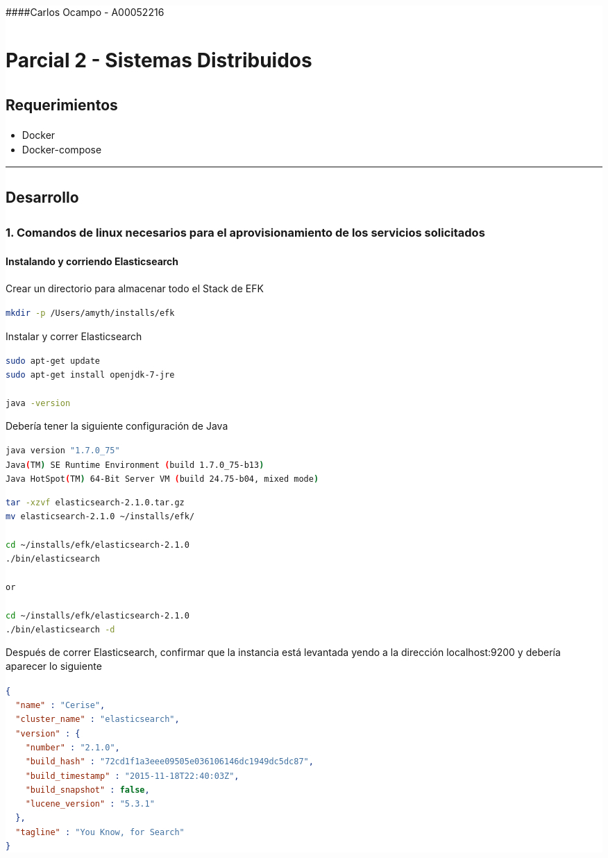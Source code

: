 ####Carlos Ocampo - A00052216
# Parcial 2 - Sistemas Distribuidos

## Requerimientos
- Docker
- Docker-compose

---
## Desarrollo

### **1. Comandos de linux necesarios para el aprovisionamiento de los servicios solicitados**


#### Instalando y corriendo Elasticsearch
Crear un directorio para almacenar todo el Stack de EFK

```bash
mkdir -p /Users/amyth/installs/efk
```
Instalar y correr Elasticsearch
```bash
sudo apt-get update
sudo apt-get install openjdk-7-jre

java -version
```
Debería tener la siguiente configuración de Java
```bash
java version "1.7.0_75"
Java(TM) SE Runtime Environment (build 1.7.0_75-b13)
Java HotSpot(TM) 64-Bit Server VM (build 24.75-b04, mixed mode)
```

```bash
tar -xzvf elasticsearch-2.1.0.tar.gz
mv elasticsearch-2.1.0 ~/installs/efk/

cd ~/installs/efk/elasticsearch-2.1.0
./bin/elasticsearch

or

cd ~/installs/efk/elasticsearch-2.1.0
./bin/elasticsearch -d
```

Después de correr Elasticsearch, confirmar que la instancia está levantada yendo a la dirección localhost:9200 y debería aparecer lo siguiente

```json
{
  "name" : "Cerise",
  "cluster_name" : "elasticsearch",
  "version" : {
    "number" : "2.1.0",
    "build_hash" : "72cd1f1a3eee09505e036106146dc1949dc5dc87",
    "build_timestamp" : "2015-11-18T22:40:03Z",
    "build_snapshot" : false,
    "lucene_version" : "5.3.1"
  },
  "tagline" : "You Know, for Search"
}
```

